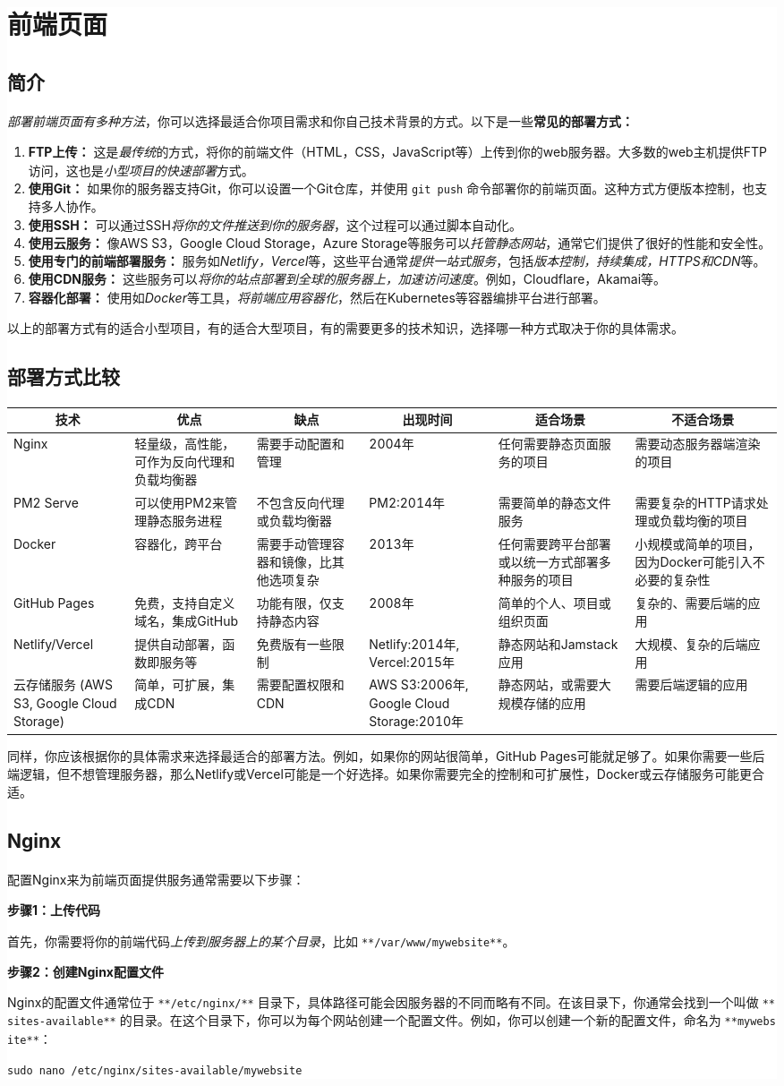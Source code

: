 

# 前端页面

## 简介

*部署前端页面有多种方法*，你可以选择最适合你项目需求和你自己技术背景的方式。以下是一些**常见的部署方式：**

1. **FTP上传：** 这是*最传统*的方式，将你的前端文件（HTML，CSS，JavaScript等）上传到你的web服务器。大多数的web主机提供FTP访问，这也是*小型项目的快速部署*方式。
2. **使用Git：** 如果你的服务器支持Git，你可以设置一个Git仓库，并使用 `git push` 命令部署你的前端页面。这种方式方便版本控制，也支持多人协作。
3. **使用SSH：** 可以通过SSH*将你的文件推送到你的服务器*，这个过程可以通过脚本自动化。
4. **使用云服务：** 像AWS S3，Google Cloud Storage，Azure Storage等服务可以*托管静态网站*，通常它们提供了很好的性能和安全性。
5. **使用专门的前端部署服务：** 服务如*Netlify，Vercel*等，这些平台通常*提供一站式服务*，包括*版本控制，持续集成，HTTPS和CDN*等。
6. **使用CDN服务：** 这些服务可以*将你的站点部署到全球的服务器上，加速访问速度*。例如，Cloudflare，Akamai等。
7. **容器化部署：** 使用如*Docker*等工具，*将前端应用容器化*，然后在Kubernetes等容器编排平台进行部署。

以上的部署方式有的适合小型项目，有的适合大型项目，有的需要更多的技术知识，选择哪一种方式取决于你的具体需求。

## 部署方式比较

| 技术                                   | 优点                    | 缺点                  | 出现时间                                     | 适合场景                     | 不适合场景                         |
| ------------------------------------ | --------------------- | ------------------- | ---------------------------------------- | ------------------------ | ----------------------------- |
| Nginx                                | 轻量级，高性能，可作为反向代理和负载均衡器 | 需要手动配置和管理           | 2004年                                    | 任何需要静态页面服务的项目            | 需要动态服务器端渲染的项目                 |
| PM2 Serve                            | 可以使用PM2来管理静态服务进程      | 不包含反向代理或负载均衡器       | PM2:2014年                                | 需要简单的静态文件服务              | 需要复杂的HTTP请求处理或负载均衡的项目         |
| Docker                               | 容器化，跨平台               | 需要手动管理容器和镜像，比其他选项复杂 | 2013年                                    | 任何需要跨平台部署或以统一方式部署多种服务的项目 | 小规模或简单的项目，因为Docker可能引入不必要的复杂性 |
| GitHub Pages                         | 免费，支持自定义域名，集成GitHub   | 功能有限，仅支持静态内容        | 2008年                                    | 简单的个人、项目或组织页面            | 复杂的、需要后端的应用                   |
| Netlify/Vercel                       | 提供自动部署，函数即服务等         | 免费版有一些限制            | Netlify:2014年, Vercel:2015年              | 静态网站和Jamstack应用          | 大规模、复杂的后端应用                   |
| 云存储服务 (AWS S3, Google Cloud Storage) | 简单，可扩展，集成CDN          | 需要配置权限和CDN          | AWS S3:2006年, Google Cloud Storage:2010年 | 静态网站，或需要大规模存储的应用         | 需要后端逻辑的应用                     |

同样，你应该根据你的具体需求来选择最适合的部署方法。例如，如果你的网站很简单，GitHub Pages可能就足够了。如果你需要一些后端逻辑，但不想管理服务器，那么Netlify或Vercel可能是一个好选择。如果你需要完全的控制和可扩展性，Docker或云存储服务可能更合适。


## Nginx

配置Nginx来为前端页面提供服务通常需要以下步骤：

**步骤1：上传代码**

首先，你需要将你的前端代码*上传到服务器上的某个目录*，比如 `**/var/www/mywebsite**`。

**步骤2：创建Nginx配置文件**

Nginx的配置文件通常位于 `**/etc/nginx/**` 目录下，具体路径可能会因服务器的不同而略有不同。在该目录下，你通常会找到一个叫做 `**sites-available**` 的目录。在这个目录下，你可以为每个网站创建一个配置文件。例如，你可以创建一个新的配置文件，命名为 `**mywebsite**`：

```
sudo nano /etc/nginx/sites-available/mywebsite
```
